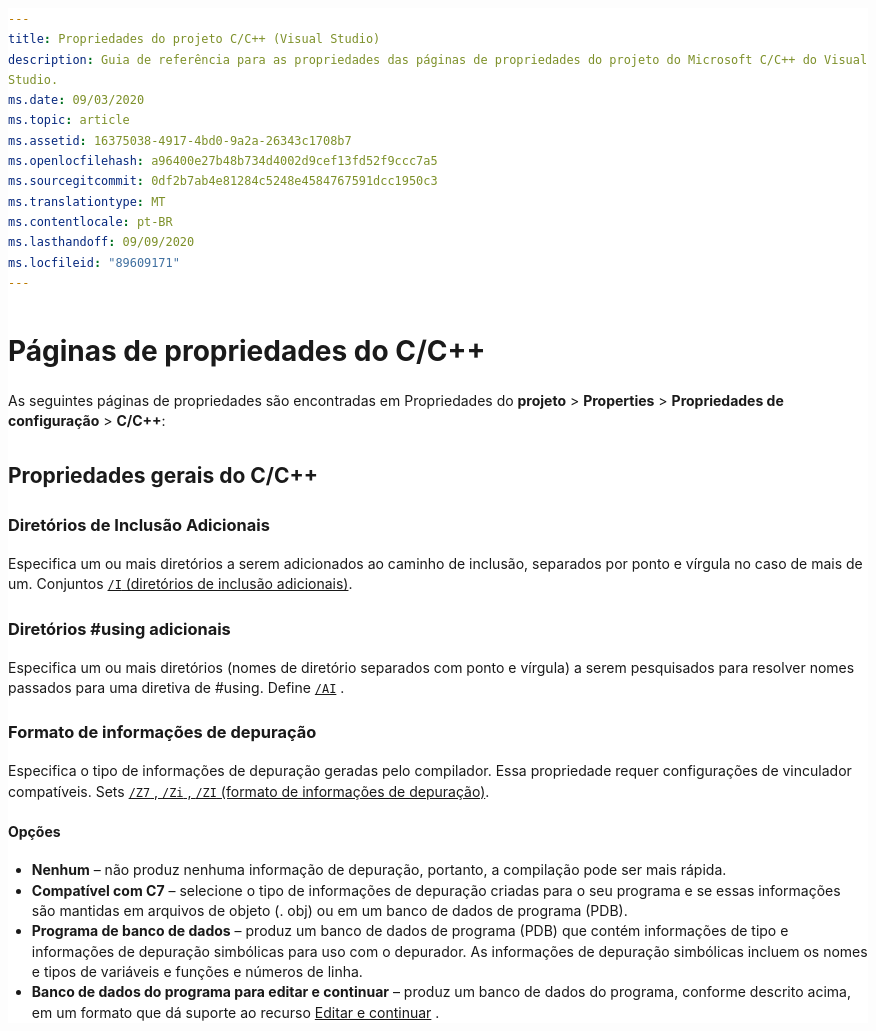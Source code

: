 ```yaml
---
title: Propriedades do projeto C/C++ (Visual Studio)
description: Guia de referência para as propriedades das páginas de propriedades do projeto do Microsoft C/C++ do Visual Studio.
ms.date: 09/03/2020
ms.topic: article
ms.assetid: 16375038-4917-4bd0-9a2a-26343c1708b7
ms.openlocfilehash: a96400e27b48b734d4002d9cef13fd52f9ccc7a5
ms.sourcegitcommit: 0df2b7ab4e81284c5248e4584767591dcc1950c3
ms.translationtype: MT
ms.contentlocale: pt-BR
ms.lasthandoff: 09/09/2020
ms.locfileid: "89609171"
---
```

# <a name="cc-property-pages"></a>Páginas de propriedades do C/C++

As seguintes páginas de propriedades são encontradas em Propriedades do **projeto**  >  **Properties**  >  **Propriedades de configuração**  >  **C/C++**:

## <a name="cc-general-properties"></a>Propriedades gerais do C/C++

### <a name="additional-include-directories"></a>Diretórios de Inclusão Adicionais

Especifica um ou mais diretórios a serem adicionados ao caminho de inclusão, separados por ponto e vírgula no caso de mais de um. Conjuntos [ `/I` (diretórios de inclusão adicionais)](i-additional-include-directories.md).

### <a name="additional-using-directories"></a>Diretórios #using adicionais

Especifica um ou mais diretórios (nomes de diretório separados com ponto e vírgula) a serem pesquisados para resolver nomes passados para uma diretiva de #using. Define [`/AI`](ai-specify-metadata-directories.md) .

### <a name="debug-information-format"></a>Formato de informações de depuração

Especifica o tipo de informações de depuração geradas pelo compilador.  Essa propriedade requer configurações de vinculador compatíveis. Sets [ `/Z7` , `/Zi` , `/ZI` (formato de informações de depuração)](z7-zi-zi-debug-information-format.md).

#### <a name="choices"></a>Opções

- **Nenhum** – não produz nenhuma informação de depuração, portanto, a compilação pode ser mais rápida.
- **Compatível com C7** – selecione o tipo de informações de depuração criadas para o seu programa e se essas informações são mantidas em arquivos de objeto (. obj) ou em um banco de dados de programa (PDB).
- **Programa de banco de dados** – produz um banco de dados de programa (PDB) que contém informações de tipo e informações de depuração simbólicas para uso com o depurador. As informações de depuração simbólicas incluem os nomes e tipos de variáveis e funções e números de linha.
- **Banco de dados do programa para editar e continuar** – produz um banco de dados do programa, conforme descrito acima, em um formato que dá suporte ao recurso [Editar e continuar](/visualstudio/debugger/edit-and-continue) .
